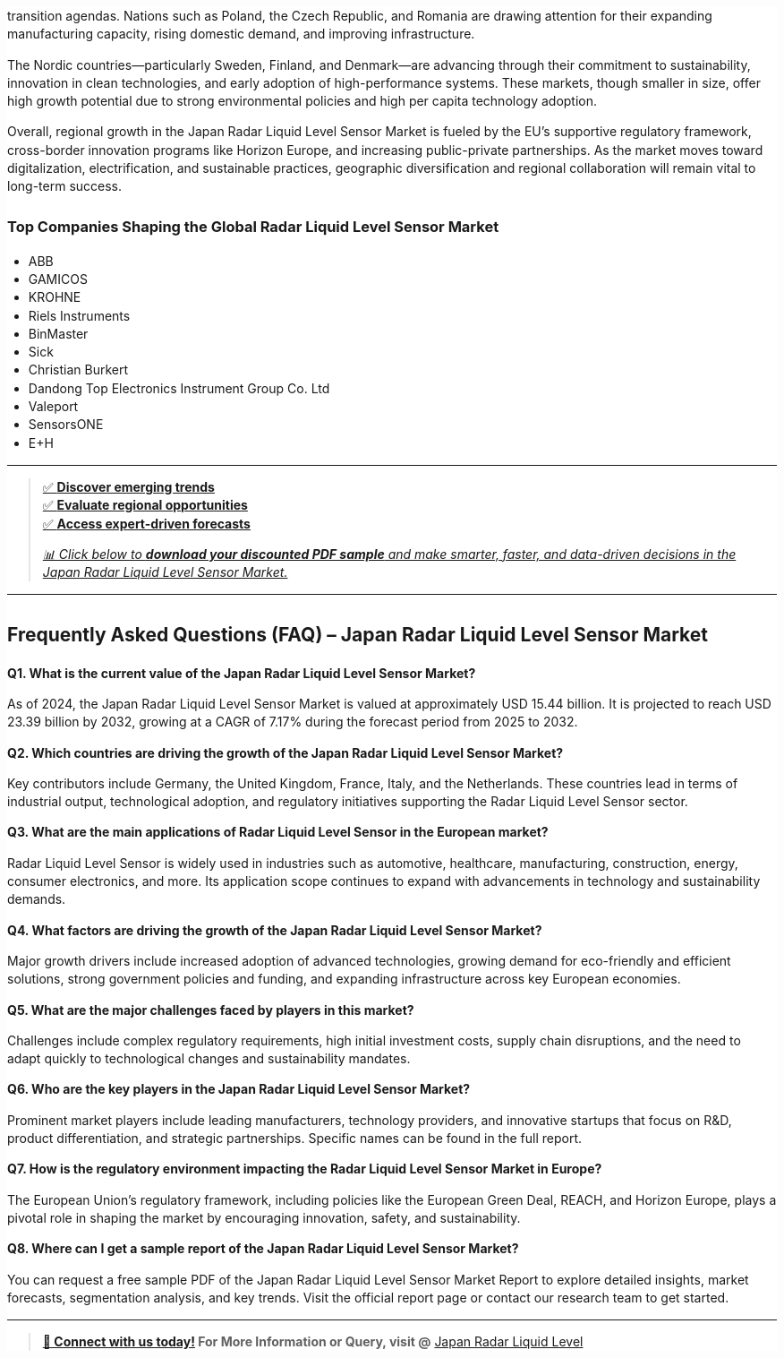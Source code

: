 transition agendas. Nations such as Poland, the Czech Republic, and Romania are drawing attention for their expanding manufacturing capacity, rising domestic demand, and improving infrastructure.</p><p>The Nordic countries&mdash;particularly Sweden, Finland, and Denmark&mdash;are advancing through their commitment to sustainability, innovation in clean technologies, and early adoption of high-performance systems. These markets, though smaller in size, offer high growth potential due to strong environmental policies and high per capita technology adoption.</p><p>Overall, regional growth in the Japan Radar Liquid Level Sensor Market is fueled by the EU&rsquo;s supportive regulatory framework, cross-border innovation programs like Horizon Europe, and increasing public-private partnerships. As the market moves toward digitalization, electrification, and sustainable practices, geographic diversification and regional collaboration will remain vital to long-term success.</p><p><h3>Top Companies Shaping the Global Radar Liquid Level Sensor Market </h3><ul><li>ABB</li><li>GAMICOS</li><li>KROHNE</li><li>Riels Instruments</li><li>BinMaster</li><li>Sick</li><li>Christian Burkert</li><li>Dandong Top Electronics Instrument Group Co. Ltd</li><li>Valeport</li><li>SensorsONE</li><li>E+H</li></ul></p><hr /><blockquote><p><a href="https://www.marketresearchintellect.com/ask-for-discount/?rid=260882&amp;amp;utm_source=Github-JP&amp;amp;utm_medium=828">✅ <strong data-start="617" data-end="645">Discover emerging trends</strong></a><br data-start="645" data-end="648" /><a href="https://www.marketresearchintellect.com/ask-for-discount/?rid=260882&amp;amp;utm_source=Github-JP&amp;amp;utm_medium=828"> ✅ <strong data-start="650" data-end="685">Evaluate regional opportunities</strong></a><br data-start="685" data-end="688" /><a href="https://www.marketresearchintellect.com/ask-for-discount/?rid=260882&amp;amp;utm_source=Github-JP&amp;amp;utm_medium=828"> ✅ <strong data-start="690" data-end="724">Access expert-driven forecasts</strong></a></p><p class="" data-start="728" data-end="864"><em><a href="https://www.marketresearchintellect.com/ask-for-discount/?rid=260882&amp;amp;utm_source=Github-JP&amp;amp;utm_medium=828">📊 Click below to <strong data-start="746" data-end="785">download your discounted PDF sample</strong> and make smarter, faster, and data-driven decisions in the Japan Radar Liquid Level Sensor Market.</a></em></p></blockquote><hr /><h2>Frequently Asked Questions (FAQ) &ndash; Japan Radar Liquid Level Sensor Market</h2><p><strong>Q1. What is the current value of the Japan Radar Liquid Level Sensor Market?</strong></p><p>As of 2024, the Japan Radar Liquid Level Sensor Market is valued at approximately USD 15.44 billion. It is projected to reach USD 23.39 billion by 2032, growing at a CAGR of 7.17% during the forecast period from 2025 to 2032.</p><p><strong>Q2. Which countries are driving the growth of the Japan Radar Liquid Level Sensor Market?</strong></p><p>Key contributors include Germany, the United Kingdom, France, Italy, and the Netherlands. These countries lead in terms of industrial output, technological adoption, and regulatory initiatives supporting the Radar Liquid Level Sensor sector.</p><p><strong>Q3. What are the main applications of Radar Liquid Level Sensor in the European market?</strong></p><p>Radar Liquid Level Sensor is widely used in industries such as automotive, healthcare, manufacturing, construction, energy, consumer electronics, and more. Its application scope continues to expand with advancements in technology and sustainability demands.</p><p><strong>Q4. What factors are driving the growth of the Japan Radar Liquid Level Sensor Market?</strong></p><p>Major growth drivers include increased adoption of advanced technologies, growing demand for eco-friendly and efficient solutions, strong government policies and funding, and expanding infrastructure across key European economies.</p><p><strong>Q5. What are the major challenges faced by players in this market?</strong></p><p>Challenges include complex regulatory requirements, high initial investment costs, supply chain disruptions, and the need to adapt quickly to technological changes and sustainability mandates.</p><p><strong>Q6. Who are the key players in the Japan Radar Liquid Level Sensor Market?</strong></p><p>Prominent market players include leading manufacturers, technology providers, and innovative startups that focus on R&amp;D, product differentiation, and strategic partnerships. Specific names can be found in the full report.</p><p><strong>Q7. How is the regulatory environment impacting the Radar Liquid Level Sensor Market in Europe?</strong></p><p>The European Union&rsquo;s regulatory framework, including policies like the European Green Deal, REACH, and Horizon Europe, plays a pivotal role in shaping the market by encouraging innovation, safety, and sustainability.</p><p><strong>Q8. Where can I get a sample report of the Japan Radar Liquid Level Sensor Market?</strong></p><p>You can request a free sample PDF of the Japan Radar Liquid Level Sensor Market Report to explore detailed insights, market forecasts, segmentation analysis, and key trends. Visit the official report page or contact our research team to get started.</p><hr /><blockquote><p><span class="font-[700]"><strong><a href="https://www.marketresearchintellect.com/product/global-radar-liquid-level-sensor-market-size-and-forecast/?utm_source=Linkedin&utm_medium=828">📩 Connect with us today!</a> For More Information or Query, visit&nbsp;@</strong>&nbsp;</span><span class="font-[700]"><a href="https://www.marketresearchintellect.com/product/global-radar-liquid-level-sensor-market-size-and-forecast/?utm_source=Linkedin&utm_medium=828" target="_blank" data-tracking-control-name="article-ssr-frontend-pulse_little-text-block" data-tracking-will-navigate="" data-test-link="">Japan Radar Liquid Level